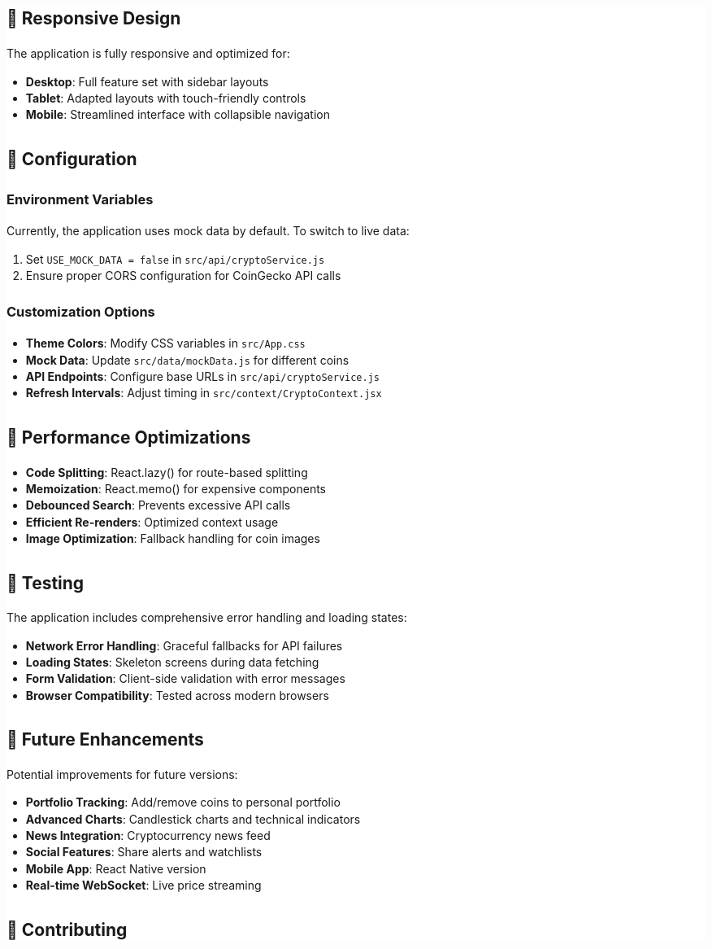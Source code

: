 ## 📱 Responsive Design

The application is fully responsive and optimized for:
- **Desktop**: Full feature set with sidebar layouts
- **Tablet**: Adapted layouts with touch-friendly controls
- **Mobile**: Streamlined interface with collapsible navigation

## 🔧 Configuration

### Environment Variables
Currently, the application uses mock data by default. To switch to live data:

1. Set `USE_MOCK_DATA = false` in `src/api/cryptoService.js`
2. Ensure proper CORS configuration for CoinGecko API calls

### Customization Options
- **Theme Colors**: Modify CSS variables in `src/App.css`
- **Mock Data**: Update `src/data/mockData.js` for different coins
- **API Endpoints**: Configure base URLs in `src/api/cryptoService.js`
- **Refresh Intervals**: Adjust timing in `src/context/CryptoContext.jsx`

## 🚀 Performance Optimizations

- **Code Splitting**: React.lazy() for route-based splitting
- **Memoization**: React.memo() for expensive components
- **Debounced Search**: Prevents excessive API calls
- **Efficient Re-renders**: Optimized context usage
- **Image Optimization**: Fallback handling for coin images

## 🧪 Testing

The application includes comprehensive error handling and loading states:
- **Network Error Handling**: Graceful fallbacks for API failures
- **Loading States**: Skeleton screens during data fetching
- **Form Validation**: Client-side validation with error messages
- **Browser Compatibility**: Tested across modern browsers

## 🔮 Future Enhancements

Potential improvements for future versions:
- **Portfolio Tracking**: Add/remove coins to personal portfolio
- **Advanced Charts**: Candlestick charts and technical indicators
- **News Integration**: Cryptocurrency news feed
- **Social Features**: Share alerts and watchlists
- **Mobile App**: React Native version
- **Real-time WebSocket**: Live price streaming

## 🤝 Contributing
